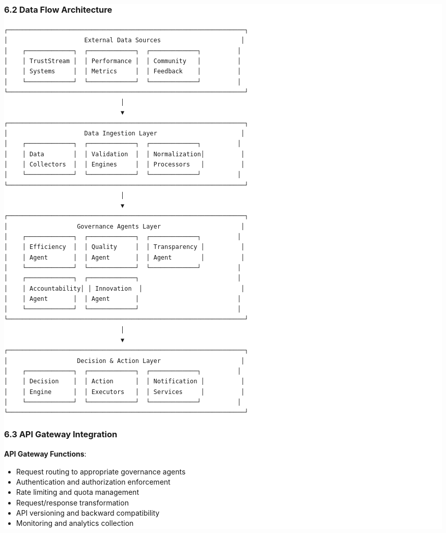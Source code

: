 ### 6.2 Data Flow Architecture

```
┌─────────────────────────────────────────────────────────────────┐
│                     External Data Sources                      │
│    ┌─────────────┐  ┌─────────────┐  ┌─────────────┐          │
│    │ TrustStream │  │ Performance │  │ Community   │          │
│    │ Systems     │  │ Metrics     │  │ Feedback    │          │
│    └─────────────┘  └─────────────┘  └─────────────┘          │
└─────────────────────────────────────────────────────────────────┘
                                │
                                ▼
┌─────────────────────────────────────────────────────────────────┐
│                     Data Ingestion Layer                       │
│    ┌─────────────┐  ┌─────────────┐  ┌─────────────┐          │
│    │ Data        │  │ Validation  │  │ Normalization│          │
│    │ Collectors  │  │ Engines     │  │ Processors   │          │
│    └─────────────┘  └─────────────┘  └─────────────┘          │
└─────────────────────────────────────────────────────────────────┘
                                │
                                ▼
┌─────────────────────────────────────────────────────────────────┐
│                   Governance Agents Layer                      │
│    ┌─────────────┐  ┌─────────────┐  ┌─────────────┐          │
│    │ Efficiency  │  │ Quality     │  │ Transparency │          │
│    │ Agent       │  │ Agent       │  │ Agent        │          │
│    └─────────────┘  └─────────────┘  └─────────────┘          │
│    ┌─────────────┐  ┌─────────────┐                           │
│    │ Accountability│ │ Innovation  │                           │
│    │ Agent       │  │ Agent       │                           │
│    └─────────────┘  └─────────────┘                           │
└─────────────────────────────────────────────────────────────────┘
                                │
                                ▼
┌─────────────────────────────────────────────────────────────────┐
│                   Decision & Action Layer                      │
│    ┌─────────────┐  ┌─────────────┐  ┌─────────────┐          │
│    │ Decision    │  │ Action      │  │ Notification │          │
│    │ Engine      │  │ Executors   │  │ Services     │          │
│    └─────────────┘  └─────────────┘  └─────────────┘          │
└─────────────────────────────────────────────────────────────────┘
```

### 6.3 API Gateway Integration

**API Gateway Functions**:
- Request routing to appropriate governance agents
- Authentication and authorization enforcement
- Rate limiting and quota management
- Request/response transformation
- API versioning and backward compatibility
- Monitoring and analytics collection
